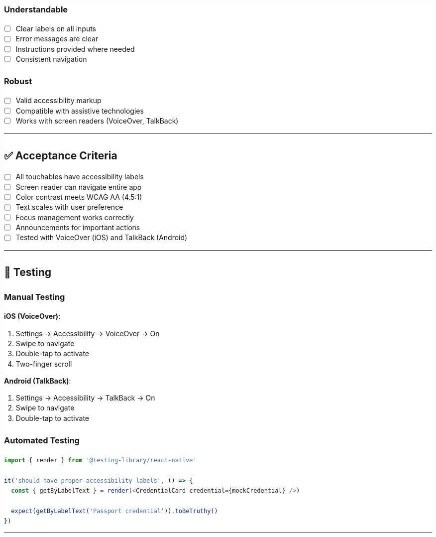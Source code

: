 ### Understandable
- [ ] Clear labels on all inputs
- [ ] Error messages are clear
- [ ] Instructions provided where needed
- [ ] Consistent navigation

### Robust
- [ ] Valid accessibility markup
- [ ] Compatible with assistive technologies
- [ ] Works with screen readers (VoiceOver, TalkBack)

---

## ✅ Acceptance Criteria

- [ ] All touchables have accessibility labels
- [ ] Screen reader can navigate entire app
- [ ] Color contrast meets WCAG AA (4.5:1)
- [ ] Text scales with user preference
- [ ] Focus management works correctly
- [ ] Announcements for important actions
- [ ] Tested with VoiceOver (iOS) and TalkBack (Android)

---

## 🧪 Testing

### Manual Testing

**iOS (VoiceOver)**:
1. Settings → Accessibility → VoiceOver → On
2. Swipe to navigate
3. Double-tap to activate
4. Two-finger scroll

**Android (TalkBack)**:
1. Settings → Accessibility → TalkBack → On
2. Swipe to navigate
3. Double-tap to activate

### Automated Testing

```typescript
import { render } from '@testing-library/react-native'

it('should have proper accessibility labels', () => {
  const { getByLabelText } = render(<CredentialCard credential={mockCredential} />)
  
  expect(getByLabelText('Passport credential')).toBeTruthy()
})
```

---